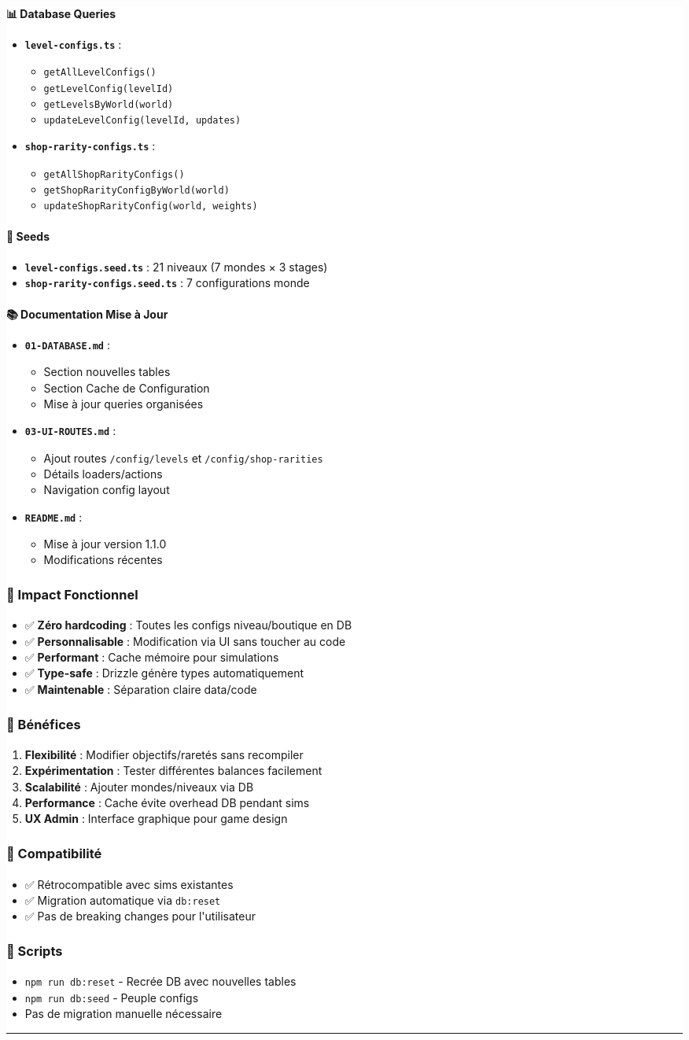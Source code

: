 #### 📊 Database Queries
- **`level-configs.ts`** :
  - `getAllLevelConfigs()`
  - `getLevelConfig(levelId)`
  - `getLevelsByWorld(world)`
  - `updateLevelConfig(levelId, updates)`
  
- **`shop-rarity-configs.ts`** :
  - `getAllShopRarityConfigs()`
  - `getShopRarityConfigByWorld(world)`
  - `updateShopRarityConfig(world, weights)`

#### 🌱 Seeds
- **`level-configs.seed.ts`** : 21 niveaux (7 mondes × 3 stages)
- **`shop-rarity-configs.seed.ts`** : 7 configurations monde

#### 📚 Documentation Mise à Jour
- **`01-DATABASE.md`** :
  - Section nouvelles tables
  - Section Cache de Configuration
  - Mise à jour queries organisées
  
- **`03-UI-ROUTES.md`** :
  - Ajout routes `/config/levels` et `/config/shop-rarities`
  - Détails loaders/actions
  - Navigation config layout
  
- **`README.md`** :
  - Mise à jour version 1.1.0
  - Modifications récentes

### 🎯 Impact Fonctionnel
- ✅ **Zéro hardcoding** : Toutes les configs niveau/boutique en DB
- ✅ **Personnalisable** : Modification via UI sans toucher au code
- ✅ **Performant** : Cache mémoire pour simulations
- ✅ **Type-safe** : Drizzle génère types automatiquement
- ✅ **Maintenable** : Séparation claire data/code

### 🚀 Bénéfices
1. **Flexibilité** : Modifier objectifs/raretés sans recompiler
2. **Expérimentation** : Tester différentes balances facilement
3. **Scalabilité** : Ajouter mondes/niveaux via DB
4. **Performance** : Cache évite overhead DB pendant sims
5. **UX Admin** : Interface graphique pour game design

### 🔧 Compatibilité
- ✅ Rétrocompatible avec sims existantes
- ✅ Migration automatique via `db:reset`
- ✅ Pas de breaking changes pour l'utilisateur

### 📝 Scripts
- `npm run db:reset` - Recrée DB avec nouvelles tables
- `npm run db:seed` - Peuple configs
- Pas de migration manuelle nécessaire

---